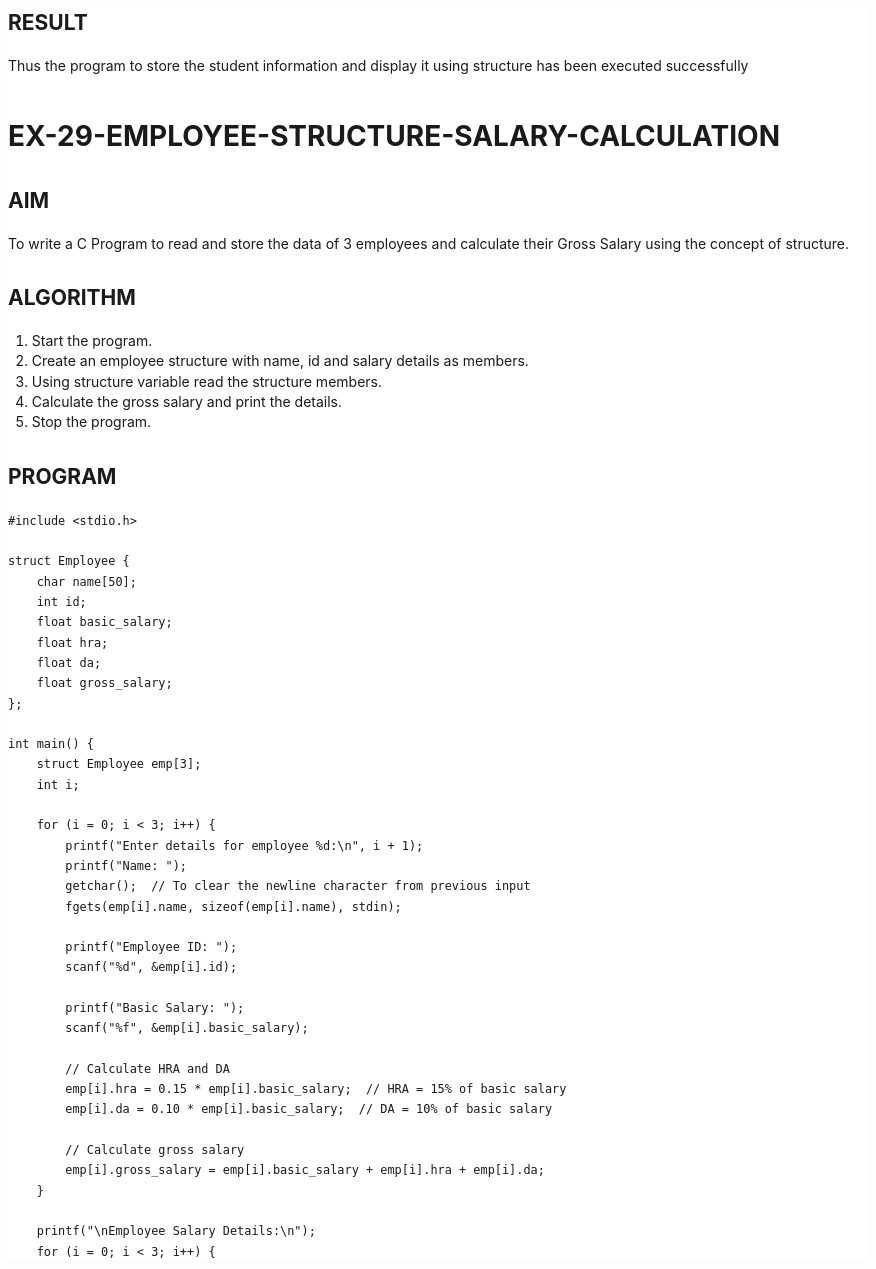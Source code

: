
## RESULT

Thus the program to store the student information and display it using structure has been executed successfully
 
 


# EX-29-EMPLOYEE-STRUCTURE-SALARY-CALCULATION

## AIM

To write a C Program to read and store the data of 3 employees and calculate their Gross Salary using the concept of structure.

## ALGORITHM

1.	Start the program.
2.	Create an employee structure with name, id and salary details as members.
3.	Using structure variable read the structure members.
4.	Calculate the gross salary and print the details.
5.	Stop the program.

## PROGRAM
```
#include <stdio.h>

struct Employee {
    char name[50];
    int id;
    float basic_salary;
    float hra;
    float da;
    float gross_salary;
};

int main() {
    struct Employee emp[3];
    int i;

    for (i = 0; i < 3; i++) {
        printf("Enter details for employee %d:\n", i + 1);
        printf("Name: ");
        getchar();  // To clear the newline character from previous input
        fgets(emp[i].name, sizeof(emp[i].name), stdin);

        printf("Employee ID: ");
        scanf("%d", &emp[i].id);

        printf("Basic Salary: ");
        scanf("%f", &emp[i].basic_salary);

        // Calculate HRA and DA
        emp[i].hra = 0.15 * emp[i].basic_salary;  // HRA = 15% of basic salary
        emp[i].da = 0.10 * emp[i].basic_salary;  // DA = 10% of basic salary

        // Calculate gross salary
        emp[i].gross_salary = emp[i].basic_salary + emp[i].hra + emp[i].da;
    }

    printf("\nEmployee Salary Details:\n");
    for (i = 0; i < 3; i++) {
```